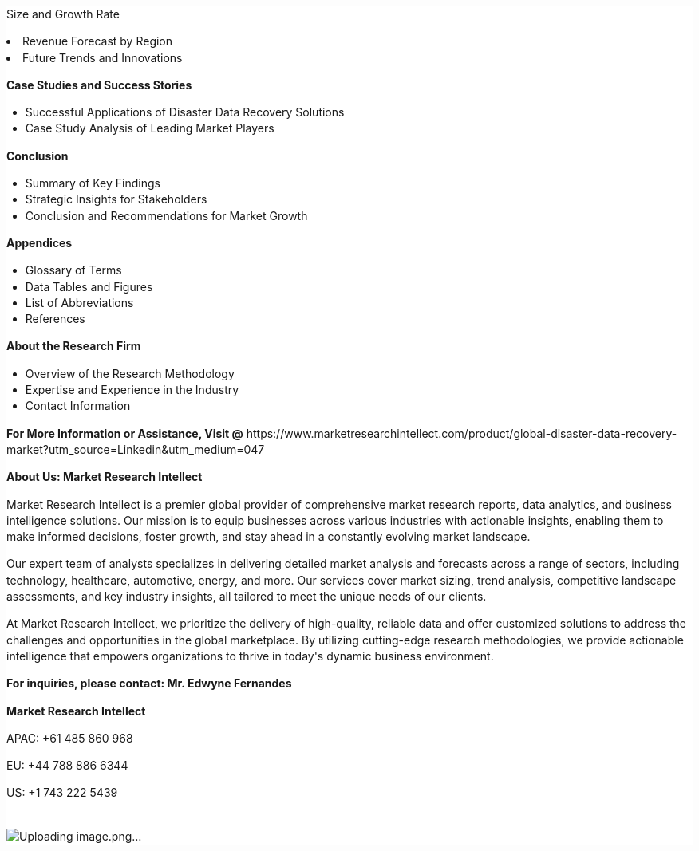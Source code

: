 Size and Growth Rate</li><li>Revenue Forecast by Region</li><li>Future Trends and Innovations</li></ul><p><strong>Case Studies and Success Stories</strong></p><ul><li>Successful Applications of Disaster Data Recovery Solutions</li><li>Case Study Analysis of Leading Market Players</li></ul><p><strong>Conclusion</strong></p><ul><li>Summary of Key Findings</li><li>Strategic Insights for Stakeholders</li><li>Conclusion and Recommendations for Market Growth</li></ul><p><strong>Appendices</strong></p><ul><li>Glossary of Terms</li><li>Data Tables and Figures</li><li>List of Abbreviations</li><li>References</li></ul><p><strong>About the Research Firm</strong></p><ul><li>Overview of the Research Methodology</li><li>Expertise and Experience in the Industry</li><li>Contact Information</li></ul></div><div class="article-main__content" data-test-id="publishing-text-block"><p><span class="font-[700]"><strong>For More Information or Assistance, Visit @</strong>&nbsp;<a href="https://www.marketresearchintellect.com/product/global-disaster-data-recovery-market?utm_source=Linkedin&utm_medium=047">https://www.marketresearchintellect.com/product/global-disaster-data-recovery-market?utm_source=Linkedin&utm_medium=047</a></span></p><p><strong>About Us: Market Research Intellect</strong></p><p>Market Research Intellect is a premier global provider of comprehensive market research reports, data analytics, and business intelligence solutions. Our mission is to equip businesses across various industries with actionable insights, enabling them to make informed decisions, foster growth, and stay ahead in a constantly evolving market landscape.</p><p>Our expert team of analysts specializes in delivering detailed market analysis and forecasts across a range of sectors, including technology, healthcare, automotive, energy, and more. Our services cover market sizing, trend analysis, competitive landscape assessments, and key industry insights, all tailored to meet the unique needs of our clients.</p><p>At Market Research Intellect, we prioritize the delivery of high-quality, reliable data and offer customized solutions to address the challenges and opportunities in the global marketplace. By utilizing cutting-edge research methodologies, we provide actionable intelligence that empowers organizations to thrive in today's dynamic business environment.</p><p><strong>For inquiries, please contact: Mr. Edwyne Fernandes</strong></p><p><strong>Market Research Intellect</strong></p><p>APAC: +61 485 860 968</p><p>EU: +44 788 886 6344</p><p>US: +1 743 222 5439</p></div><div class="article-main__content" data-test-id="publishing-text-block">&nbsp;</div>
![Uploading image.png…]()
